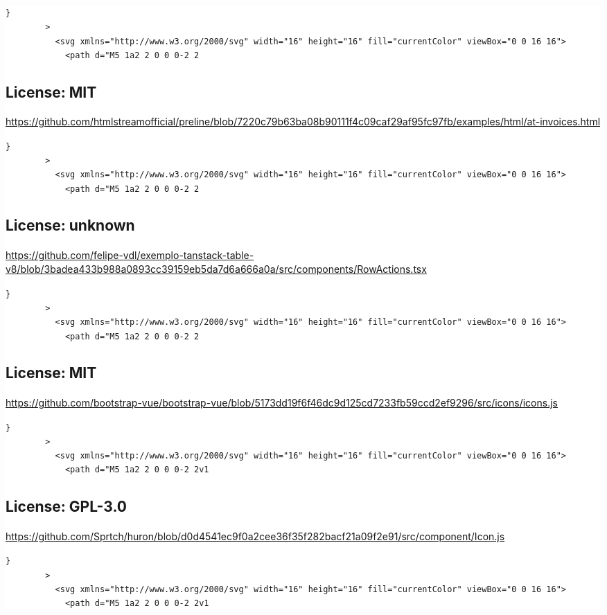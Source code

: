 ```
}
        >
          <svg xmlns="http://www.w3.org/2000/svg" width="16" height="16" fill="currentColor" viewBox="0 0 16 16">
            <path d="M5 1a2 2 0 0 0-2 2
```


## License: MIT
https://github.com/htmlstreamofficial/preline/blob/7220c79b63ba08b90111f4c09caf29af95fc97fb/examples/html/at-invoices.html

```
}
        >
          <svg xmlns="http://www.w3.org/2000/svg" width="16" height="16" fill="currentColor" viewBox="0 0 16 16">
            <path d="M5 1a2 2 0 0 0-2 2
```


## License: unknown
https://github.com/felipe-vdl/exemplo-tanstack-table-v8/blob/3badea433b988a0893cc39159eb5da7d6a666a0a/src/components/RowActions.tsx

```
}
        >
          <svg xmlns="http://www.w3.org/2000/svg" width="16" height="16" fill="currentColor" viewBox="0 0 16 16">
            <path d="M5 1a2 2 0 0 0-2 2
```


## License: MIT
https://github.com/bootstrap-vue/bootstrap-vue/blob/5173dd19f6f46dc9d125cd7233fb59ccd2ef9296/src/icons/icons.js

```
}
        >
          <svg xmlns="http://www.w3.org/2000/svg" width="16" height="16" fill="currentColor" viewBox="0 0 16 16">
            <path d="M5 1a2 2 0 0 0-2 2v1
```


## License: GPL-3.0
https://github.com/Sprtch/huron/blob/d0d4541ec9f0a2cee36f35f282bacf21a09f2e91/src/component/Icon.js

```
}
        >
          <svg xmlns="http://www.w3.org/2000/svg" width="16" height="16" fill="currentColor" viewBox="0 0 16 16">
            <path d="M5 1a2 2 0 0 0-2 2v1
```
